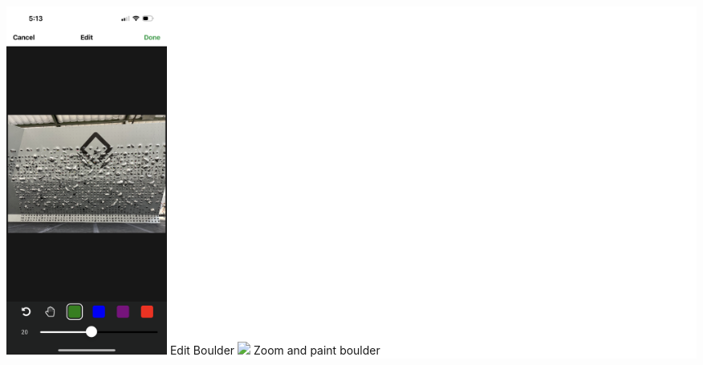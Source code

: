 <img src="/assets/sampleImages/CE_6.PNG" width="200">
Edit Boulder
<img src="/assets/sampleImages/CE_7.PNG" width="200">
Zoom and paint boulder